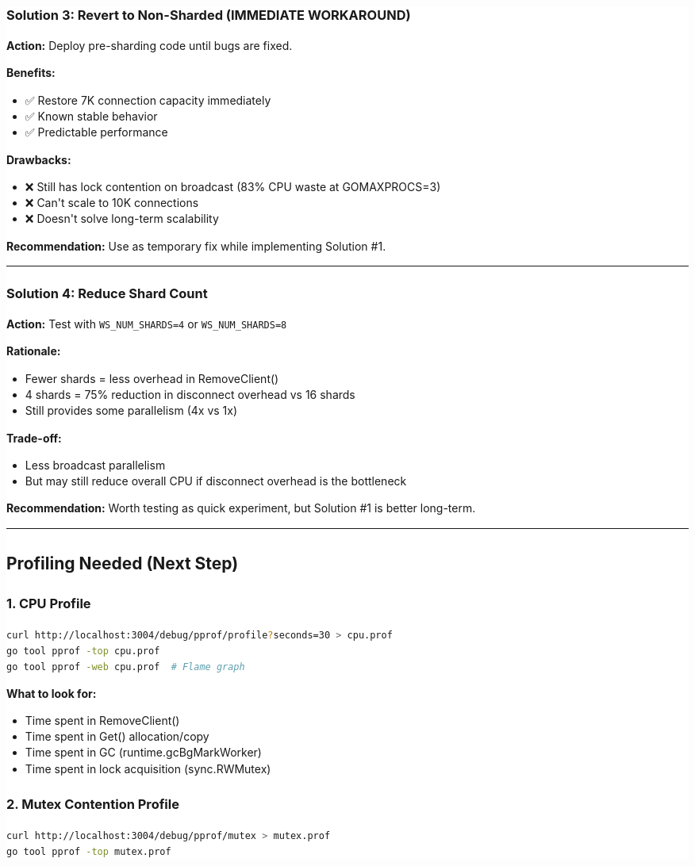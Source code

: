 
### Solution 3: Revert to Non-Sharded (IMMEDIATE WORKAROUND)

**Action:** Deploy pre-sharding code until bugs are fixed.

**Benefits:**
- ✅ Restore 7K connection capacity immediately
- ✅ Known stable behavior
- ✅ Predictable performance

**Drawbacks:**
- ❌ Still has lock contention on broadcast (83% CPU waste at GOMAXPROCS=3)
- ❌ Can't scale to 10K connections
- ❌ Doesn't solve long-term scalability

**Recommendation:** Use as temporary fix while implementing Solution #1.

---

### Solution 4: Reduce Shard Count

**Action:** Test with `WS_NUM_SHARDS=4` or `WS_NUM_SHARDS=8`

**Rationale:**
- Fewer shards = less overhead in RemoveClient()
- 4 shards = 75% reduction in disconnect overhead vs 16 shards
- Still provides some parallelism (4x vs 1x)

**Trade-off:**
- Less broadcast parallelism
- But may still reduce overall CPU if disconnect overhead is the bottleneck

**Recommendation:** Worth testing as quick experiment, but Solution #1 is better long-term.

---

## Profiling Needed (Next Step)

### 1. CPU Profile
```bash
curl http://localhost:3004/debug/pprof/profile?seconds=30 > cpu.prof
go tool pprof -top cpu.prof
go tool pprof -web cpu.prof  # Flame graph
```

**What to look for:**
- Time spent in RemoveClient()
- Time spent in Get() allocation/copy
- Time spent in GC (runtime.gcBgMarkWorker)
- Time spent in lock acquisition (sync.RWMutex)

### 2. Mutex Contention Profile
```bash
curl http://localhost:3004/debug/pprof/mutex > mutex.prof
go tool pprof -top mutex.prof
```
